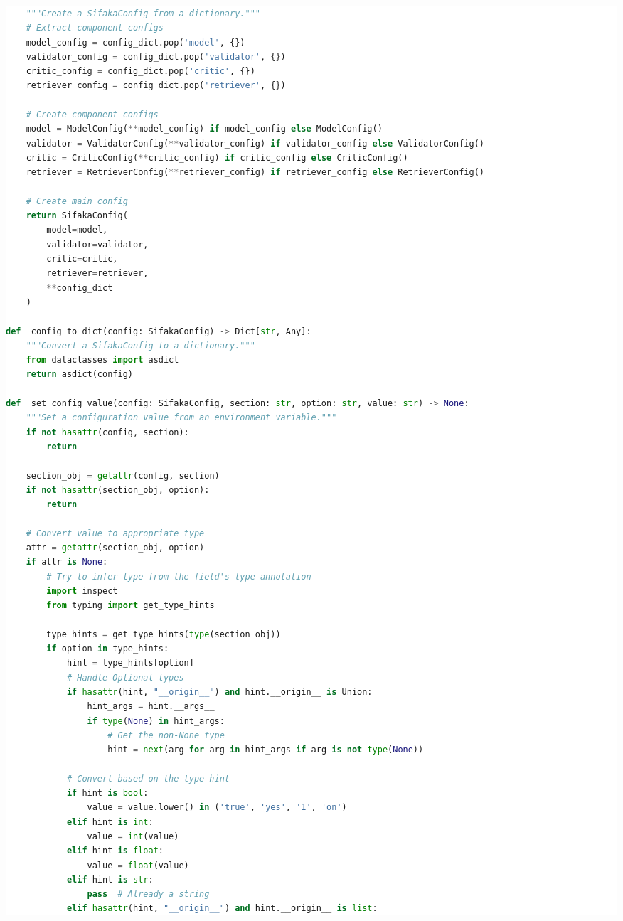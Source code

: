 ```python
    """Create a SifakaConfig from a dictionary."""
    # Extract component configs
    model_config = config_dict.pop('model', {})
    validator_config = config_dict.pop('validator', {})
    critic_config = config_dict.pop('critic', {})
    retriever_config = config_dict.pop('retriever', {})
    
    # Create component configs
    model = ModelConfig(**model_config) if model_config else ModelConfig()
    validator = ValidatorConfig(**validator_config) if validator_config else ValidatorConfig()
    critic = CriticConfig(**critic_config) if critic_config else CriticConfig()
    retriever = RetrieverConfig(**retriever_config) if retriever_config else RetrieverConfig()
    
    # Create main config
    return SifakaConfig(
        model=model,
        validator=validator,
        critic=critic,
        retriever=retriever,
        **config_dict
    )

def _config_to_dict(config: SifakaConfig) -> Dict[str, Any]:
    """Convert a SifakaConfig to a dictionary."""
    from dataclasses import asdict
    return asdict(config)

def _set_config_value(config: SifakaConfig, section: str, option: str, value: str) -> None:
    """Set a configuration value from an environment variable."""
    if not hasattr(config, section):
        return
    
    section_obj = getattr(config, section)
    if not hasattr(section_obj, option):
        return
    
    # Convert value to appropriate type
    attr = getattr(section_obj, option)
    if attr is None:
        # Try to infer type from the field's type annotation
        import inspect
        from typing import get_type_hints
        
        type_hints = get_type_hints(type(section_obj))
        if option in type_hints:
            hint = type_hints[option]
            # Handle Optional types
            if hasattr(hint, "__origin__") and hint.__origin__ is Union:
                hint_args = hint.__args__
                if type(None) in hint_args:
                    # Get the non-None type
                    hint = next(arg for arg in hint_args if arg is not type(None))
            
            # Convert based on the type hint
            if hint is bool:
                value = value.lower() in ('true', 'yes', '1', 'on')
            elif hint is int:
                value = int(value)
            elif hint is float:
                value = float(value)
            elif hint is str:
                pass  # Already a string
            elif hasattr(hint, "__origin__") and hint.__origin__ is list:
```